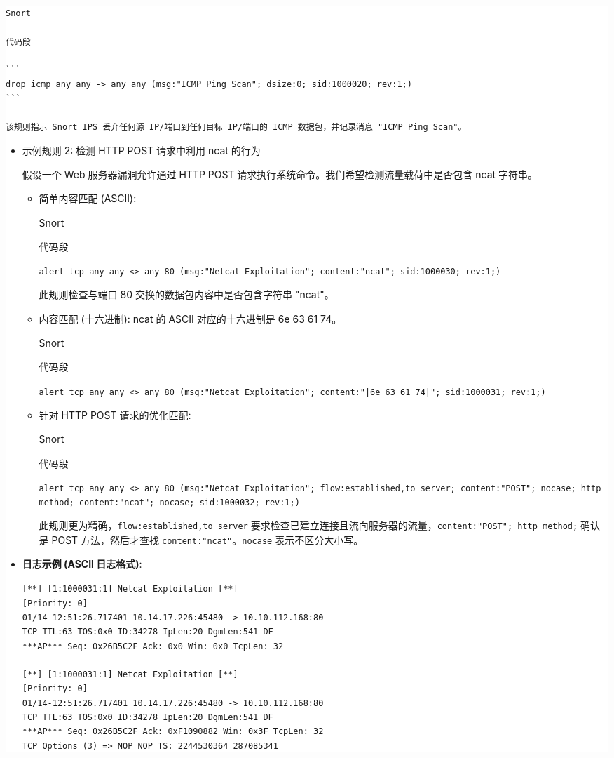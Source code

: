     Snort
    
    代码段
    
    ```
    drop icmp any any -> any any (msg:"ICMP Ping Scan"; dsize:0; sid:1000020; rev:1;)
    ```
    
    该规则指示 Snort IPS 丢弃任何源 IP/端口到任何目标 IP/端口的 ICMP 数据包，并记录消息 "ICMP Ping Scan"。
    
- 示例规则 2: 检测 HTTP POST 请求中利用 ncat 的行为
    
    假设一个 Web 服务器漏洞允许通过 HTTP POST 请求执行系统命令。我们希望检测流量载荷中是否包含 ncat 字符串。
    
    - 简单内容匹配 (ASCII):
        
        Snort
        
        代码段
        
        ```
        alert tcp any any <> any 80 (msg:"Netcat Exploitation"; content:"ncat"; sid:1000030; rev:1;)
        ```
        
        此规则检查与端口 80 交换的数据包内容中是否包含字符串 "ncat"。
        
    - 内容匹配 (十六进制): ncat 的 ASCII 对应的十六进制是 6e 63 61 74。
        
        Snort
        
        代码段
        
        ```
        alert tcp any any <> any 80 (msg:"Netcat Exploitation"; content:"|6e 63 61 74|"; sid:1000031; rev:1;)
        ```
        
    - 针对 HTTP POST 请求的优化匹配:
        
        Snort
        
        代码段
        
        ```
        alert tcp any any <> any 80 (msg:"Netcat Exploitation"; flow:established,to_server; content:"POST"; nocase; http_method; content:"ncat"; nocase; sid:1000032; rev:1;)
        ```
        
        此规则更为精确，`flow:established,to_server` 要求检查已建立连接且流向服务器的流量，`content:"POST"; http_method;` 确认是 POST 方法，然后才查找 `content:"ncat"`。`nocase` 表示不区分大小写。
        
- **日志示例 (ASCII 日志格式)**:
    
    ```
    [**] [1:1000031:1] Netcat Exploitation [**]
    [Priority: 0] 
    01/14-12:51:26.717401 10.14.17.226:45480 -> 10.10.112.168:80
    TCP TTL:63 TOS:0x0 ID:34278 IpLen:20 DgmLen:541 DF
    ***AP*** Seq: 0x26B5C2F Ack: 0x0 Win: 0x0 TcpLen: 32
    
    [**] [1:1000031:1] Netcat Exploitation [**]
    [Priority: 0] 
    01/14-12:51:26.717401 10.14.17.226:45480 -> 10.10.112.168:80
    TCP TTL:63 TOS:0x0 ID:34278 IpLen:20 DgmLen:541 DF
    ***AP*** Seq: 0x26B5C2F Ack: 0xF1090882 Win: 0x3F TcpLen: 32
    TCP Options (3) => NOP NOP TS: 2244530364 287085341
    ```
    